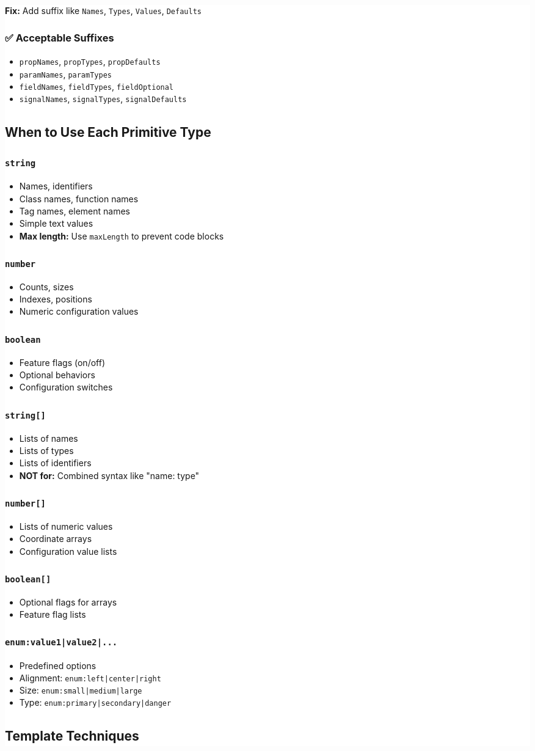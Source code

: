 **Fix:** Add suffix like `Names`, `Types`, `Values`, `Defaults`

### ✅ Acceptable Suffixes
- `propNames`, `propTypes`, `propDefaults`
- `paramNames`, `paramTypes`
- `fieldNames`, `fieldTypes`, `fieldOptional`
- `signalNames`, `signalTypes`, `signalDefaults`

## When to Use Each Primitive Type

### `string`
- Names, identifiers
- Class names, function names
- Tag names, element names
- Simple text values
- **Max length:** Use `maxLength` to prevent code blocks

### `number`
- Counts, sizes
- Indexes, positions
- Numeric configuration values

### `boolean`
- Feature flags (on/off)
- Optional behaviors
- Configuration switches

### `string[]`
- Lists of names
- Lists of types
- Lists of identifiers
- **NOT for:** Combined syntax like "name: type"

### `number[]`
- Lists of numeric values
- Coordinate arrays
- Configuration value lists

### `boolean[]`
- Optional flags for arrays
- Feature flag lists

### `enum:value1|value2|...`
- Predefined options
- Alignment: `enum:left|center|right`
- Size: `enum:small|medium|large`
- Type: `enum:primary|secondary|danger`

## Template Techniques
